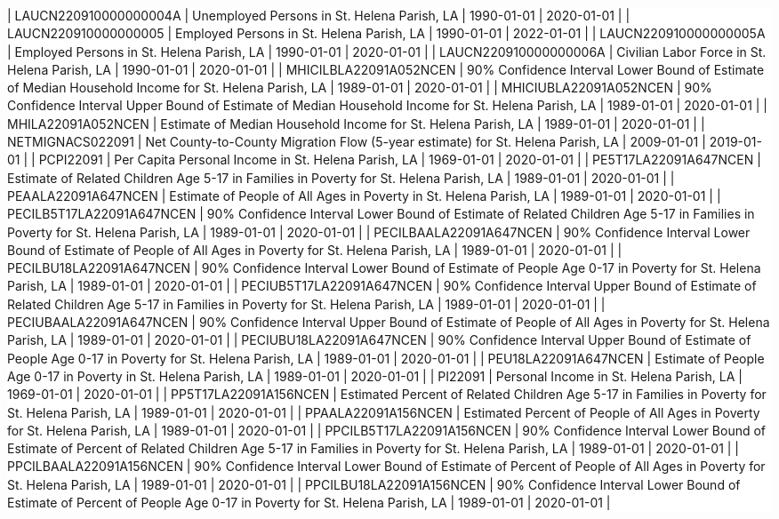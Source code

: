 | LAUCN220910000000004A     | Unemployed Persons in St. Helena Parish, LA                                                                                                                                    | 1990-01-01          | 2020-01-01        |
| LAUCN220910000000005      | Employed Persons in St. Helena Parish, LA                                                                                                                                      | 1990-01-01          | 2022-01-01        |
| LAUCN220910000000005A     | Employed Persons in St. Helena Parish, LA                                                                                                                                      | 1990-01-01          | 2020-01-01        |
| LAUCN220910000000006A     | Civilian Labor Force in St. Helena Parish, LA                                                                                                                                  | 1990-01-01          | 2020-01-01        |
| MHICILBLA22091A052NCEN    | 90% Confidence Interval Lower Bound of Estimate of Median Household Income for St. Helena Parish, LA                                                                           | 1989-01-01          | 2020-01-01        |
| MHICIUBLA22091A052NCEN    | 90% Confidence Interval Upper Bound of Estimate of Median Household Income for St. Helena Parish, LA                                                                           | 1989-01-01          | 2020-01-01        |
| MHILA22091A052NCEN        | Estimate of Median Household Income for St. Helena Parish, LA                                                                                                                  | 1989-01-01          | 2020-01-01        |
| NETMIGNACS022091          | Net County-to-County Migration Flow (5-year estimate) for St. Helena Parish, LA                                                                                                | 2009-01-01          | 2019-01-01        |
| PCPI22091                 | Per Capita Personal Income in St. Helena Parish, LA                                                                                                                            | 1969-01-01          | 2020-01-01        |
| PE5T17LA22091A647NCEN     | Estimate of Related Children Age 5-17 in Families in Poverty for St. Helena Parish, LA                                                                                         | 1989-01-01          | 2020-01-01        |
| PEAALA22091A647NCEN       | Estimate of People of All Ages in Poverty in St. Helena Parish, LA                                                                                                             | 1989-01-01          | 2020-01-01        |
| PECILB5T17LA22091A647NCEN | 90% Confidence Interval Lower Bound of Estimate of Related Children Age 5-17 in Families in Poverty for St. Helena Parish, LA                                                  | 1989-01-01          | 2020-01-01        |
| PECILBAALA22091A647NCEN   | 90% Confidence Interval Lower Bound of Estimate of People of All Ages in Poverty for St. Helena Parish, LA                                                                     | 1989-01-01          | 2020-01-01        |
| PECILBU18LA22091A647NCEN  | 90% Confidence Interval Lower Bound of Estimate of People Age 0-17 in Poverty for St. Helena Parish, LA                                                                        | 1989-01-01          | 2020-01-01        |
| PECIUB5T17LA22091A647NCEN | 90% Confidence Interval Upper Bound of Estimate of Related Children Age 5-17 in Families in Poverty for St. Helena Parish, LA                                                  | 1989-01-01          | 2020-01-01        |
| PECIUBAALA22091A647NCEN   | 90% Confidence Interval Upper Bound of Estimate of People of All Ages in Poverty for St. Helena Parish, LA                                                                     | 1989-01-01          | 2020-01-01        |
| PECIUBU18LA22091A647NCEN  | 90% Confidence Interval Upper Bound of Estimate of People Age 0-17 in Poverty for St. Helena Parish, LA                                                                        | 1989-01-01          | 2020-01-01        |
| PEU18LA22091A647NCEN      | Estimate of People Age 0-17 in Poverty in St. Helena Parish, LA                                                                                                                | 1989-01-01          | 2020-01-01        |
| PI22091                   | Personal Income in St. Helena Parish, LA                                                                                                                                       | 1969-01-01          | 2020-01-01        |
| PP5T17LA22091A156NCEN     | Estimated Percent of Related Children Age 5-17 in Families in Poverty for St. Helena Parish, LA                                                                                | 1989-01-01          | 2020-01-01        |
| PPAALA22091A156NCEN       | Estimated Percent of People of All Ages in Poverty for St. Helena Parish, LA                                                                                                   | 1989-01-01          | 2020-01-01        |
| PPCILB5T17LA22091A156NCEN | 90% Confidence Interval Lower Bound of Estimate of Percent of Related Children Age 5-17 in Families in Poverty for St. Helena Parish, LA                                       | 1989-01-01          | 2020-01-01        |
| PPCILBAALA22091A156NCEN   | 90% Confidence Interval Lower Bound of Estimate of Percent of People of All Ages in Poverty for St. Helena Parish, LA                                                          | 1989-01-01          | 2020-01-01        |
| PPCILBU18LA22091A156NCEN  | 90% Confidence Interval Lower Bound of Estimate of Percent of People Age 0-17 in Poverty for St. Helena Parish, LA                                                             | 1989-01-01          | 2020-01-01        |
